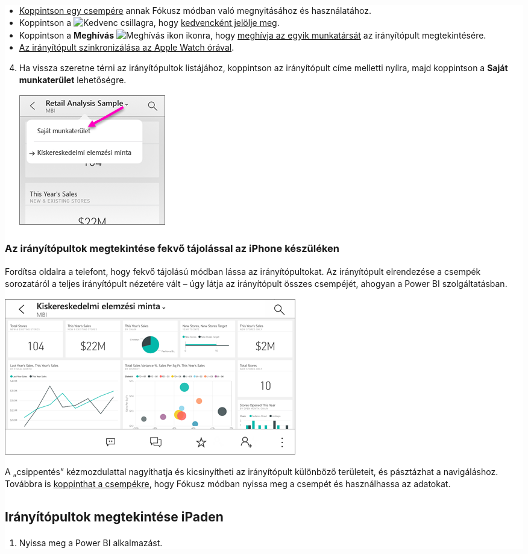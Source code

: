    * [Koppintson egy csempére](mobile-tiles-in-the-mobile-apps.md) annak Fókusz módban való megnyitásához és használatához.
   * Koppintson a ![Kedvenc csillagra](././media/mobile-apps-view-dashboard/power-bi-mobile-not-favorite-icon.png), hogy [kedvencként jelölje meg](mobile-apps-favorites.md).
   * Koppintson a **Meghívás** ![Meghívás ikon](./media/mobile-apps-view-dashboard/pbi_ipad_shareiconblk.png) ikonra, hogy [meghívja az egyik munkatársát](mobile-share-dashboard-from-the-mobile-apps.md) az irányítópult megtekintésére.
   * [Az irányítópult szinkronizálása az Apple Watch órával](mobile-apple-watch.md).
4. Ha vissza szeretne térni az irányítópultok listájához, koppintson az irányítópult címe melletti nyílra, majd koppintson a **Saját munkaterület** lehetőségre.
   
   ![Útkövetés](./media/mobile-apps-view-dashboard/power-bi-iphone-breadcrumb.png)

### <a name="view-dashboards-in-landscape-mode-in-your-iphone"></a>Az irányítópultok megtekintése fekvő tájolással az iPhone készüléken
Fordítsa oldalra a telefont, hogy fekvő tájolású módban lássa az irányítópultokat. Az irányítópult elrendezése a csempék sorozatáról a teljes irányítópult nézetére vált – úgy látja az irányítópult összes csempéjét, ahogyan a Power BI szolgáltatásban.

![Irányítópult fekvő tájolása](././media/mobile-apps-view-dashboard/power-bi-iphone-dashboard-landscape.png)

A „csippentés” kézmozdulattal nagyíthatja és kicsinyítheti az irányítópult különböző területeit, és pásztázhat a navigáláshoz. Továbbra is [koppinthat a csempékre](mobile-tiles-in-the-mobile-apps.md), hogy Fókusz módban nyissa meg a csempét és használhassa az adatokat.

## <a name="view-dashboards-on-your-ipad"></a>Irányítópultok megtekintése iPaden
1. Nyissa meg a Power BI alkalmazást.
   